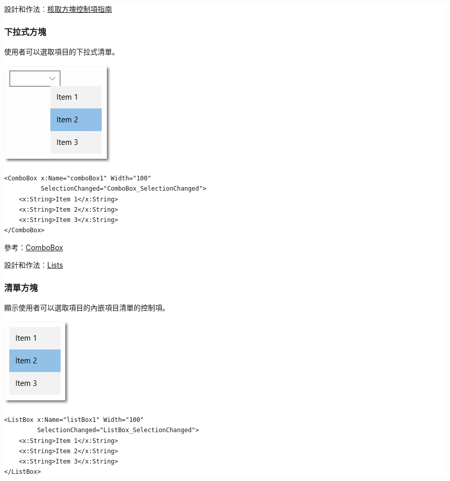 設計和作法︰[核取方塊控制項指南](checkbox.md) 

### 下拉式方塊
使用者可以選取項目的下拉式清單。

![開啟下拉式方塊](images/controls/combo-box-open.png) 

```xaml
<ComboBox x:Name="comboBox1" Width="100"
          SelectionChanged="ComboBox_SelectionChanged">
    <x:String>Item 1</x:String>
    <x:String>Item 2</x:String>
    <x:String>Item 3</x:String>
</ComboBox>
```

參考：[ComboBox](https://msdn.microsoft.com/library/windows/apps/xaml/windows.ui.xaml.controls.combobox.aspx) 

設計和作法︰[Lists](lists.md) 

### 清單方塊
顯示使用者可以選取項目的內嵌項目清單的控制項。 

![清單方塊控制項](images/controls/list-box.png)

```xaml
<ListBox x:Name="listBox1" Width="100"
         SelectionChanged="ListBox_SelectionChanged">
    <x:String>Item 1</x:String>
    <x:String>Item 2</x:String>
    <x:String>Item 3</x:String>
</ListBox>
```
